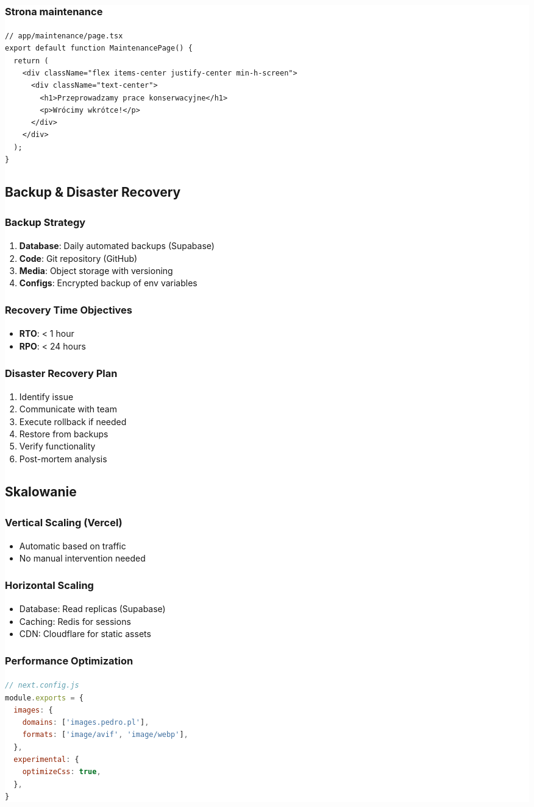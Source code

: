### Strona maintenance
```tsx
// app/maintenance/page.tsx
export default function MaintenancePage() {
  return (
    <div className="flex items-center justify-center min-h-screen">
      <div className="text-center">
        <h1>Przeprowadzamy prace konserwacyjne</h1>
        <p>Wrócimy wkrótce!</p>
      </div>
    </div>
  );
}
```

## Backup & Disaster Recovery

### Backup Strategy
1. **Database**: Daily automated backups (Supabase)
2. **Code**: Git repository (GitHub)
3. **Media**: Object storage with versioning
4. **Configs**: Encrypted backup of env variables

### Recovery Time Objectives
- **RTO**: < 1 hour
- **RPO**: < 24 hours

### Disaster Recovery Plan
1. Identify issue
2. Communicate with team
3. Execute rollback if needed
4. Restore from backups
5. Verify functionality
6. Post-mortem analysis

## Skalowanie

### Vertical Scaling (Vercel)
- Automatic based on traffic
- No manual intervention needed

### Horizontal Scaling
- Database: Read replicas (Supabase)
- Caching: Redis for sessions
- CDN: Cloudflare for static assets

### Performance Optimization
```javascript
// next.config.js
module.exports = {
  images: {
    domains: ['images.pedro.pl'],
    formats: ['image/avif', 'image/webp'],
  },
  experimental: {
    optimizeCss: true,
  },
}
```